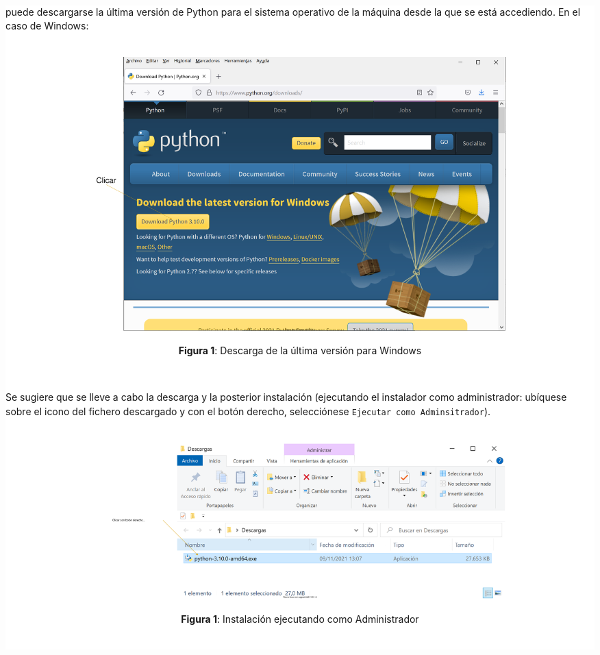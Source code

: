 puede descargarse la última versión de Python para el sistema operativo de la máquina desde la que se está accediendo. En el caso de Windows:

<p align="center"><br/>
<img src="figuras/python-windows.svg" width="600" >
</p>
<p align="center"><b>Figura 1</b>: Descarga de la última versión para Windows</p><br/>



Se sugiere que se lleve a cabo la descarga y la posterior instalación (ejecutando el instalador como administrador: ubíquese sobre el icono del fichero descargado y con el botón derecho, selecciónese `Ejecutar como Adminsitrador`). 

<p align="center"><br/>
<img src="figuras/ejec-admin.svg" width="600" >
</p>
<p align="center"><b>Figura 1</b>: Instalación ejecutando como Administrador</p><br/>
